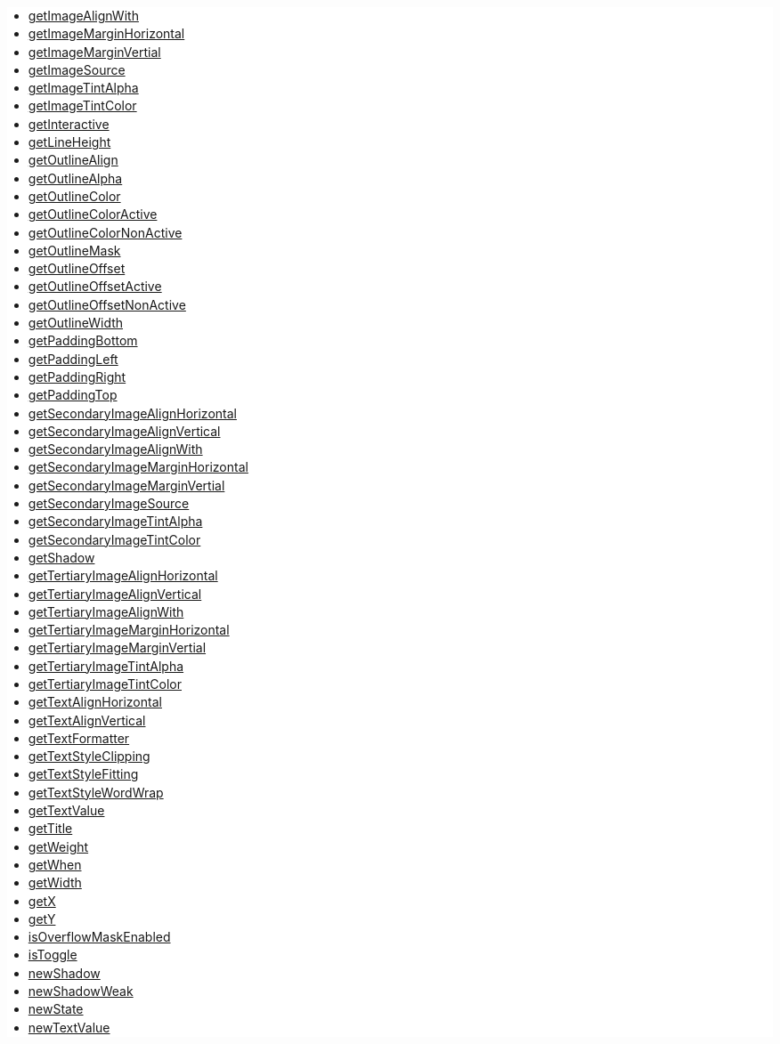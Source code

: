 - [getImageAlignWith](DThemeDarkSelect.md#getimagealignwith)
- [getImageMarginHorizontal](DThemeDarkSelect.md#getimagemarginhorizontal)
- [getImageMarginVertial](DThemeDarkSelect.md#getimagemarginvertial)
- [getImageSource](DThemeDarkSelect.md#getimagesource)
- [getImageTintAlpha](DThemeDarkSelect.md#getimagetintalpha)
- [getImageTintColor](DThemeDarkSelect.md#getimagetintcolor)
- [getInteractive](DThemeDarkSelect.md#getinteractive)
- [getLineHeight](DThemeDarkSelect.md#getlineheight)
- [getOutlineAlign](DThemeDarkSelect.md#getoutlinealign)
- [getOutlineAlpha](DThemeDarkSelect.md#getoutlinealpha)
- [getOutlineColor](DThemeDarkSelect.md#getoutlinecolor)
- [getOutlineColorActive](DThemeDarkSelect.md#getoutlinecoloractive)
- [getOutlineColorNonActive](DThemeDarkSelect.md#getoutlinecolornonactive)
- [getOutlineMask](DThemeDarkSelect.md#getoutlinemask)
- [getOutlineOffset](DThemeDarkSelect.md#getoutlineoffset)
- [getOutlineOffsetActive](DThemeDarkSelect.md#getoutlineoffsetactive)
- [getOutlineOffsetNonActive](DThemeDarkSelect.md#getoutlineoffsetnonactive)
- [getOutlineWidth](DThemeDarkSelect.md#getoutlinewidth)
- [getPaddingBottom](DThemeDarkSelect.md#getpaddingbottom)
- [getPaddingLeft](DThemeDarkSelect.md#getpaddingleft)
- [getPaddingRight](DThemeDarkSelect.md#getpaddingright)
- [getPaddingTop](DThemeDarkSelect.md#getpaddingtop)
- [getSecondaryImageAlignHorizontal](DThemeDarkSelect.md#getsecondaryimagealignhorizontal)
- [getSecondaryImageAlignVertical](DThemeDarkSelect.md#getsecondaryimagealignvertical)
- [getSecondaryImageAlignWith](DThemeDarkSelect.md#getsecondaryimagealignwith)
- [getSecondaryImageMarginHorizontal](DThemeDarkSelect.md#getsecondaryimagemarginhorizontal)
- [getSecondaryImageMarginVertial](DThemeDarkSelect.md#getsecondaryimagemarginvertial)
- [getSecondaryImageSource](DThemeDarkSelect.md#getsecondaryimagesource)
- [getSecondaryImageTintAlpha](DThemeDarkSelect.md#getsecondaryimagetintalpha)
- [getSecondaryImageTintColor](DThemeDarkSelect.md#getsecondaryimagetintcolor)
- [getShadow](DThemeDarkSelect.md#getshadow)
- [getTertiaryImageAlignHorizontal](DThemeDarkSelect.md#gettertiaryimagealignhorizontal)
- [getTertiaryImageAlignVertical](DThemeDarkSelect.md#gettertiaryimagealignvertical)
- [getTertiaryImageAlignWith](DThemeDarkSelect.md#gettertiaryimagealignwith)
- [getTertiaryImageMarginHorizontal](DThemeDarkSelect.md#gettertiaryimagemarginhorizontal)
- [getTertiaryImageMarginVertial](DThemeDarkSelect.md#gettertiaryimagemarginvertial)
- [getTertiaryImageTintAlpha](DThemeDarkSelect.md#gettertiaryimagetintalpha)
- [getTertiaryImageTintColor](DThemeDarkSelect.md#gettertiaryimagetintcolor)
- [getTextAlignHorizontal](DThemeDarkSelect.md#gettextalignhorizontal)
- [getTextAlignVertical](DThemeDarkSelect.md#gettextalignvertical)
- [getTextFormatter](DThemeDarkSelect.md#gettextformatter)
- [getTextStyleClipping](DThemeDarkSelect.md#gettextstyleclipping)
- [getTextStyleFitting](DThemeDarkSelect.md#gettextstylefitting)
- [getTextStyleWordWrap](DThemeDarkSelect.md#gettextstylewordwrap)
- [getTextValue](DThemeDarkSelect.md#gettextvalue)
- [getTitle](DThemeDarkSelect.md#gettitle)
- [getWeight](DThemeDarkSelect.md#getweight)
- [getWhen](DThemeDarkSelect.md#getwhen)
- [getWidth](DThemeDarkSelect.md#getwidth)
- [getX](DThemeDarkSelect.md#getx)
- [getY](DThemeDarkSelect.md#gety)
- [isOverflowMaskEnabled](DThemeDarkSelect.md#isoverflowmaskenabled)
- [isToggle](DThemeDarkSelect.md#istoggle)
- [newShadow](DThemeDarkSelect.md#newshadow)
- [newShadowWeak](DThemeDarkSelect.md#newshadowweak)
- [newState](DThemeDarkSelect.md#newstate)
- [newTextValue](DThemeDarkSelect.md#newtextvalue)

